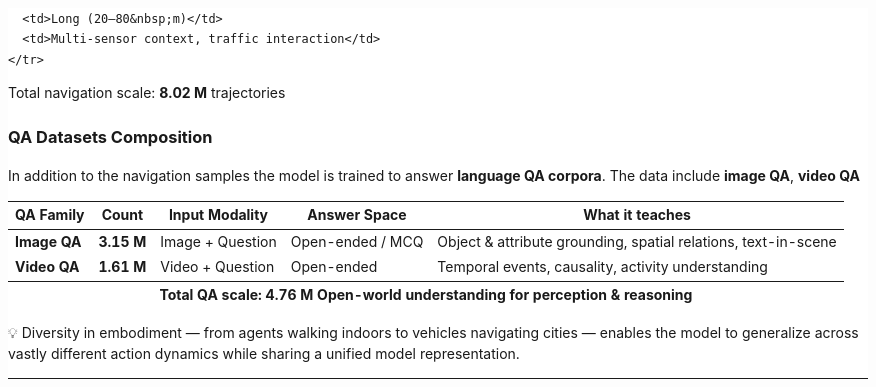       <td>Long (20–80&nbsp;m)</td>
      <td>Multi-sensor context, traffic interaction</td>
    </tr>
  </tbody>
  <tfoot>
    <tr>
      <th colspan="4">Total navigation scale: <b>8.02&nbsp;M</b> trajectories</th>
    </tr>
  </tfoot>
</table>
</div>

### QA Datasets Composition

In addition to the navigation samples the model is trained to answer **language QA corpora**. The data include **image QA**, **video QA**

<div class="table-responsive">
<table class="table table-bordered table-sm align-middle">
  <thead>
    <tr>
      <th>QA Family</th>
      <th>Count</th>
      <th>Input Modality</th>
      <th>Answer Space</th>
      <th>What it teaches</th>
    </tr>
  </thead>
  <tbody>
    <tr>
      <td><b>Image QA</b></td>
      <td><b>3.15&nbsp;M</b></td>
      <td>Image&nbsp;+&nbsp;Question</td>
      <td>Open-ended / MCQ</td>
      <td>Object & attribute grounding, spatial relations, text-in-scene</td>
    </tr>
    <tr>
      <td><b>Video QA</b></td>
      <td><b>1.61&nbsp;M</b></td>
      <td>Video&nbsp;+&nbsp;Question</td>
      <td>Open-ended</td>
      <td>Temporal events, causality, activity understanding</td>
    </tr>
  </tbody>
  <tfoot>
    <tr>
      <th colspan="5">Total QA scale: <b>4.76&nbsp;M</b> Open-world understanding for perception & reasoning</th>
    </tr>
  </tfoot>
</table>
</div>
<div class="alert alert-info" role="alert">
  💡  Diversity in embodiment — from agents walking indoors to vehicles navigating cities — enables the model to generalize across vastly different action dynamics while sharing a unified model representation.
</div>

---
